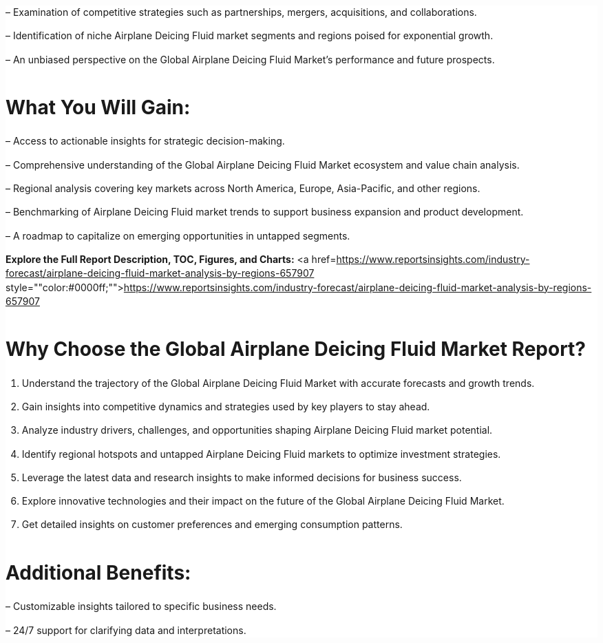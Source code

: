 – Examination of competitive strategies such as partnerships, mergers, acquisitions, and collaborations.

– Identification of niche Airplane Deicing Fluid market segments and regions poised for exponential growth.

– An unbiased perspective on the Global Airplane Deicing Fluid Market’s performance and future prospects.

# <strong>What You Will Gain:</strong>

– Access to actionable insights for strategic decision-making.

– Comprehensive understanding of the Global Airplane Deicing Fluid Market ecosystem and value chain analysis.

– Regional analysis covering key markets across North America, Europe, Asia-Pacific, and other regions.

– Benchmarking of Airplane Deicing Fluid market trends to support business expansion and product development.

– A roadmap to capitalize on emerging opportunities in untapped segments.

<strong>Explore the Full Report Description, TOC, Figures, and Charts:</strong>
<a href=https://www.reportsinsights.com/industry-forecast/airplane-deicing-fluid-market-analysis-by-regions-657907 style=""color:#0000ff;"">https://www.reportsinsights.com/industry-forecast/airplane-deicing-fluid-market-analysis-by-regions-657907</a>

# <strong>Why Choose the Global Airplane Deicing Fluid Market Report?</strong>

1. Understand the trajectory of the Global Airplane Deicing Fluid Market with accurate forecasts and growth trends.

2. Gain insights into competitive dynamics and strategies used by key players to stay ahead.

3. Analyze industry drivers, challenges, and opportunities shaping Airplane Deicing Fluid market potential.

4. Identify regional hotspots and untapped Airplane Deicing Fluid markets to optimize investment strategies.

5. Leverage the latest data and research insights to make informed decisions for business success.

6. Explore innovative technologies and their impact on the future of the Global Airplane Deicing Fluid Market.

7. Get detailed insights on customer preferences and emerging consumption patterns.

# <strong>Additional Benefits:</strong>

– Customizable insights tailored to specific business needs.

– 24/7 support for clarifying data and interpretations.
